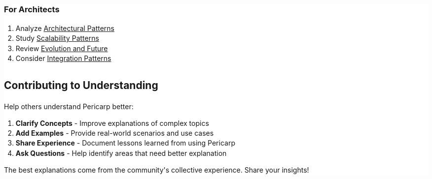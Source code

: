 ### For Architects
1. Analyze [Architectural Patterns](layered-architecture.md)
2. Study [Scalability Patterns](scalability.md)
3. Review [Evolution and Future](design-evolution.md)
4. Consider [Integration Patterns](vs-event-streaming.md)

## Contributing to Understanding

Help others understand Pericarp better:

1. **Clarify Concepts** - Improve explanations of complex topics
2. **Add Examples** - Provide real-world scenarios and use cases
3. **Share Experience** - Document lessons learned from using Pericarp
4. **Ask Questions** - Help identify areas that need better explanation

The best explanations come from the community's collective experience. Share your insights!